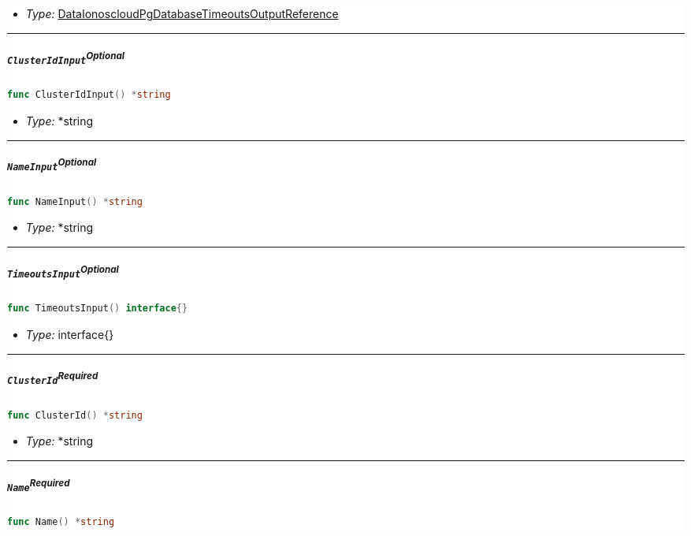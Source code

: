 - *Type:* <a href="#@cdktf/provider-ionoscloud.dataIonoscloudPgDatabase.DataIonoscloudPgDatabaseTimeoutsOutputReference">DataIonoscloudPgDatabaseTimeoutsOutputReference</a>

---

##### `ClusterIdInput`<sup>Optional</sup> <a name="ClusterIdInput" id="@cdktf/provider-ionoscloud.dataIonoscloudPgDatabase.DataIonoscloudPgDatabase.property.clusterIdInput"></a>

```go
func ClusterIdInput() *string
```

- *Type:* *string

---

##### `NameInput`<sup>Optional</sup> <a name="NameInput" id="@cdktf/provider-ionoscloud.dataIonoscloudPgDatabase.DataIonoscloudPgDatabase.property.nameInput"></a>

```go
func NameInput() *string
```

- *Type:* *string

---

##### `TimeoutsInput`<sup>Optional</sup> <a name="TimeoutsInput" id="@cdktf/provider-ionoscloud.dataIonoscloudPgDatabase.DataIonoscloudPgDatabase.property.timeoutsInput"></a>

```go
func TimeoutsInput() interface{}
```

- *Type:* interface{}

---

##### `ClusterId`<sup>Required</sup> <a name="ClusterId" id="@cdktf/provider-ionoscloud.dataIonoscloudPgDatabase.DataIonoscloudPgDatabase.property.clusterId"></a>

```go
func ClusterId() *string
```

- *Type:* *string

---

##### `Name`<sup>Required</sup> <a name="Name" id="@cdktf/provider-ionoscloud.dataIonoscloudPgDatabase.DataIonoscloudPgDatabase.property.name"></a>

```go
func Name() *string
```
